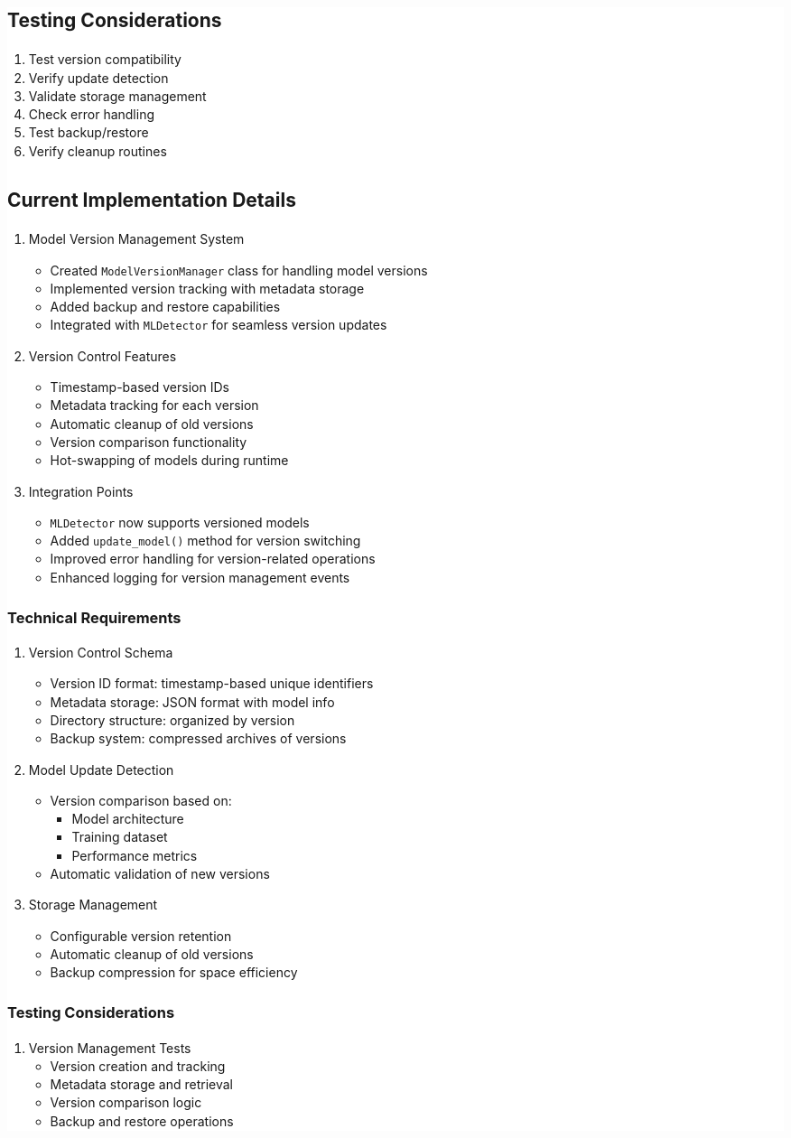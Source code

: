 ## Testing Considerations
1. Test version compatibility
2. Verify update detection
3. Validate storage management
4. Check error handling
5. Test backup/restore
6. Verify cleanup routines

## Current Implementation Details
1. Model Version Management System
   - Created `ModelVersionManager` class for handling model versions
   - Implemented version tracking with metadata storage
   - Added backup and restore capabilities
   - Integrated with `MLDetector` for seamless version updates

2. Version Control Features
   - Timestamp-based version IDs
   - Metadata tracking for each version
   - Automatic cleanup of old versions
   - Version comparison functionality
   - Hot-swapping of models during runtime

3. Integration Points
   - `MLDetector` now supports versioned models
   - Added `update_model()` method for version switching
   - Improved error handling for version-related operations
   - Enhanced logging for version management events

### Technical Requirements
1. Version Control Schema
   - Version ID format: timestamp-based unique identifiers
   - Metadata storage: JSON format with model info
   - Directory structure: organized by version
   - Backup system: compressed archives of versions

2. Model Update Detection
   - Version comparison based on:
     - Model architecture
     - Training dataset
     - Performance metrics
   - Automatic validation of new versions

3. Storage Management
   - Configurable version retention
   - Automatic cleanup of old versions
   - Backup compression for space efficiency

### Testing Considerations
1. Version Management Tests
   - Version creation and tracking
   - Metadata storage and retrieval
   - Version comparison logic
   - Backup and restore operations
